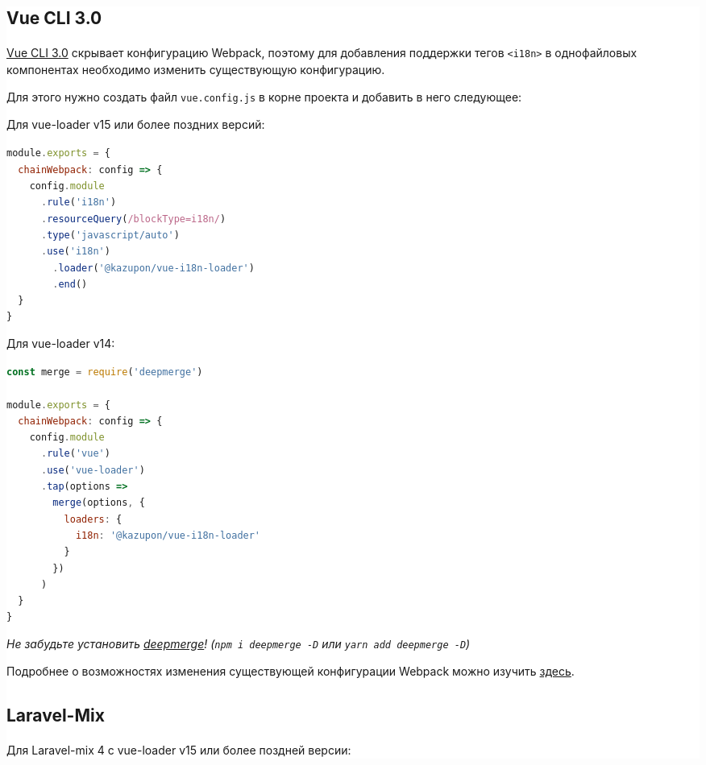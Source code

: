 ## Vue CLI 3.0

[Vue CLI 3.0](https://github.com/vuejs/vue-cli) скрывает конфигурацию Webpack, поэтому для добавления поддержки тегов `<i18n>` в однофайловых компонентах необходимо изменить существующую конфигурацию.

Для этого нужно создать файл `vue.config.js` в корне проекта и добавить в него следующее:

Для vue-loader v15 или более поздних версий:

```js
module.exports = {
  chainWebpack: config => {
    config.module
      .rule('i18n')
      .resourceQuery(/blockType=i18n/)
      .type('javascript/auto')
      .use('i18n')
        .loader('@kazupon/vue-i18n-loader')
        .end()
  }
}
```

Для vue-loader v14:

```js
const merge = require('deepmerge')

module.exports = {
  chainWebpack: config => {
    config.module
      .rule('vue')
      .use('vue-loader')
      .tap(options =>
        merge(options, {
          loaders: {
            i18n: '@kazupon/vue-i18n-loader'
          }
        })
      )
  }
}
```

_Не забудьте установить [deepmerge](https://github.com/KyleAMathews/deepmerge)! (`npm i deepmerge -D` или `yarn add deepmerge -D`)_

Подробнее о возможностях изменения существующей конфигурации Webpack можно изучить [здесь](https://cli.vuejs.org/ru/guide/webpack.html).

## Laravel-Mix

Для Laravel-mix 4 с vue-loader v15 или более поздней версии:
